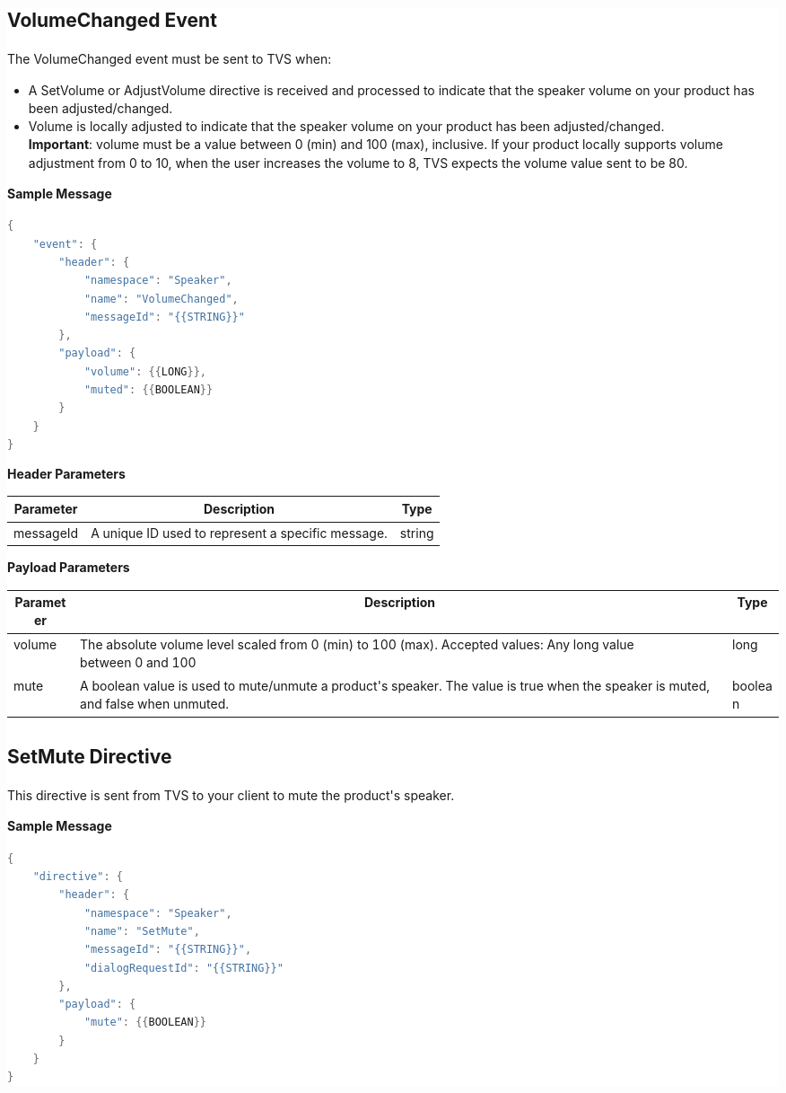 ## VolumeChanged Event

The VolumeChanged event must be sent to TVS when:
- A SetVolume or AdjustVolume directive is received and processed to indicate that the speaker volume on your product has been adjusted/changed.
- Volume is locally adjusted to indicate that the speaker volume on your product has been adjusted/changed.
**Important**: volume must be a value between 0 (min) and 100 (max), inclusive. If your product locally supports volume adjustment from 0 to 10, when the user increases the volume to 8, TVS expects the volume value sent to be 80.

**Sample Message**
```java
{
    "event": {
        "header": {
            "namespace": "Speaker",
            "name": "VolumeChanged",
            "messageId": "{{STRING}}"
        },
        "payload": {
            "volume": {{LONG}},
            "muted": {{BOOLEAN}}
        }
    }
}
```


**Header Parameters**

|Parameter|Description|Type|
| --------    | -----      |  -----     |
|messageId|A unique ID used to represent a specific message.|string|



**Payload Parameters**

|Parameter|Description|Type|
| --------    | -----      |  -----     |
|volume|The absolute volume level scaled from 0 (min) to 100 (max). Accepted values: Any long value between 0 and 100|long|
|mute|A boolean value is used to mute/unmute a product's speaker. The value is true when the speaker is muted, and false when unmuted.|boolean|

## SetMute Directive

This directive is sent from TVS to your client to mute the product's speaker.

**Sample Message**
```java
{
    "directive": {
        "header": {
            "namespace": "Speaker",
            "name": "SetMute",
            "messageId": "{{STRING}}",
            "dialogRequestId": "{{STRING}}"
        },
        "payload": {
            "mute": {{BOOLEAN}}
        }
    }
}
```

